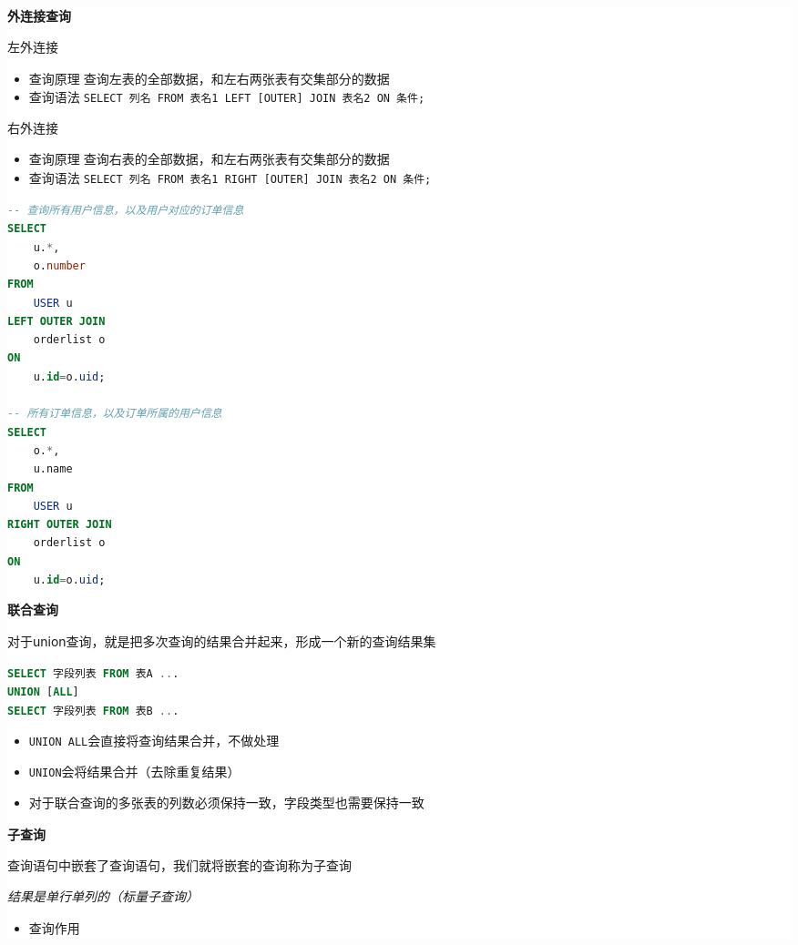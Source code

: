 
**外连接查询**

左外连接

- 查询原理 查询左表的全部数据，和左右两张表有交集部分的数据
- 查询语法 `SELECT 列名 FROM 表名1 LEFT [OUTER] JOIN 表名2 ON 条件;`

右外连接

- 查询原理 查询右表的全部数据，和左右两张表有交集部分的数据
- 查询语法 `SELECT 列名 FROM 表名1 RIGHT [OUTER] JOIN 表名2 ON 条件;`

```sql
-- 查询所有用户信息，以及用户对应的订单信息
SELECT
    u.*,
    o.number
FROM
    USER u
LEFT OUTER JOIN
    orderlist o
ON
    u.id=o.uid;
    
-- 所有订单信息，以及订单所属的用户信息
SELECT
    o.*,
    u.name
FROM
    USER u
RIGHT OUTER JOIN
    orderlist o
ON
    u.id=o.uid;
```

**联合查询**

对于union查询，就是把多次查询的结果合并起来，形成一个新的查询结果集

```sql
SELECT 字段列表 FROM 表A ...
UNION [ALL]
SELECT 字段列表 FROM 表B ...
```

- `UNION ALL`会直接将查询结果合并，不做处理

- `UNION`会将结果合并（去除重复结果）
- 对于联合查询的多张表的列数必须保持一致，字段类型也需要保持一致

**子查询**

查询语句中嵌套了查询语句，我们就将嵌套的查询称为子查询

*结果是单行单列的（标量子查询）*

- 查询作用
